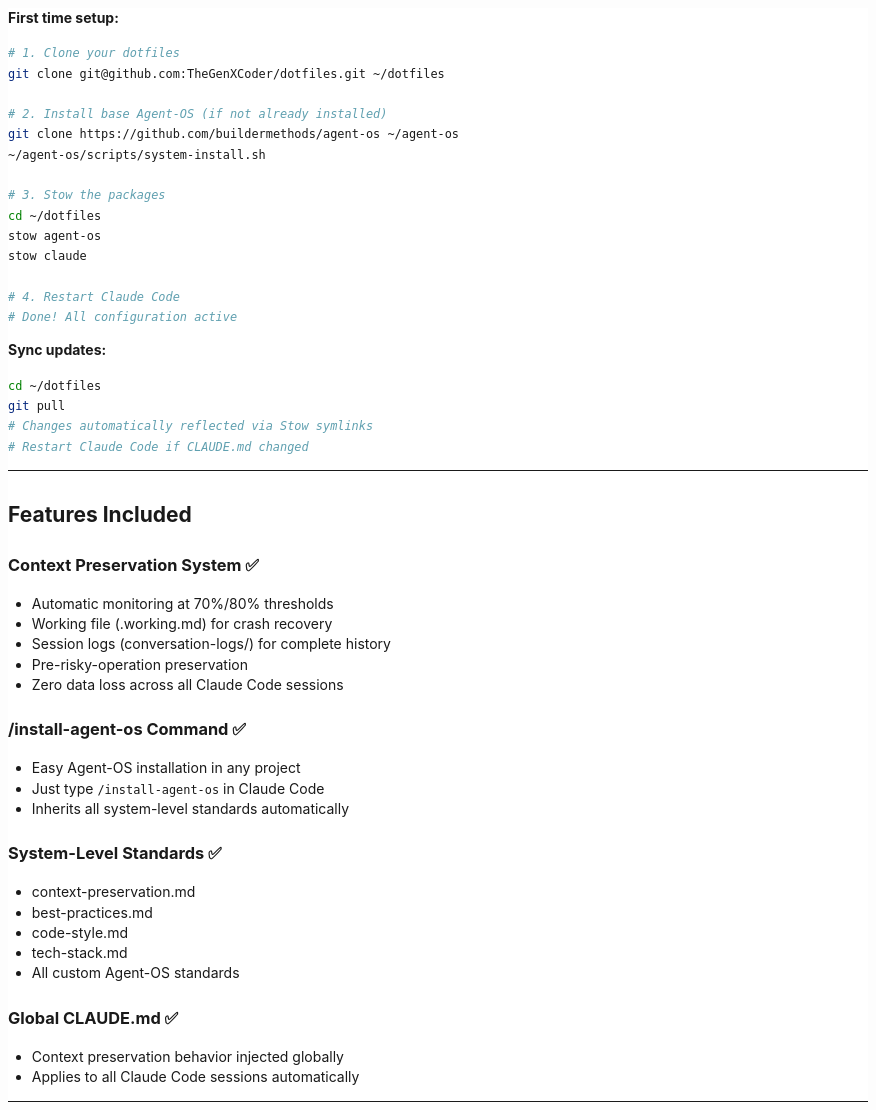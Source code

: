 **First time setup:**
```bash
# 1. Clone your dotfiles
git clone git@github.com:TheGenXCoder/dotfiles.git ~/dotfiles

# 2. Install base Agent-OS (if not already installed)
git clone https://github.com/buildermethods/agent-os ~/agent-os
~/agent-os/scripts/system-install.sh

# 3. Stow the packages
cd ~/dotfiles
stow agent-os
stow claude

# 4. Restart Claude Code
# Done! All configuration active
```

**Sync updates:**
```bash
cd ~/dotfiles
git pull
# Changes automatically reflected via Stow symlinks
# Restart Claude Code if CLAUDE.md changed
```

---

## Features Included

### Context Preservation System ✅
- Automatic monitoring at 70%/80% thresholds
- Working file (.working.md) for crash recovery
- Session logs (conversation-logs/) for complete history
- Pre-risky-operation preservation
- Zero data loss across all Claude Code sessions

### /install-agent-os Command ✅
- Easy Agent-OS installation in any project
- Just type `/install-agent-os` in Claude Code
- Inherits all system-level standards automatically

### System-Level Standards ✅
- context-preservation.md
- best-practices.md
- code-style.md
- tech-stack.md
- All custom Agent-OS standards

### Global CLAUDE.md ✅
- Context preservation behavior injected globally
- Applies to all Claude Code sessions automatically

---